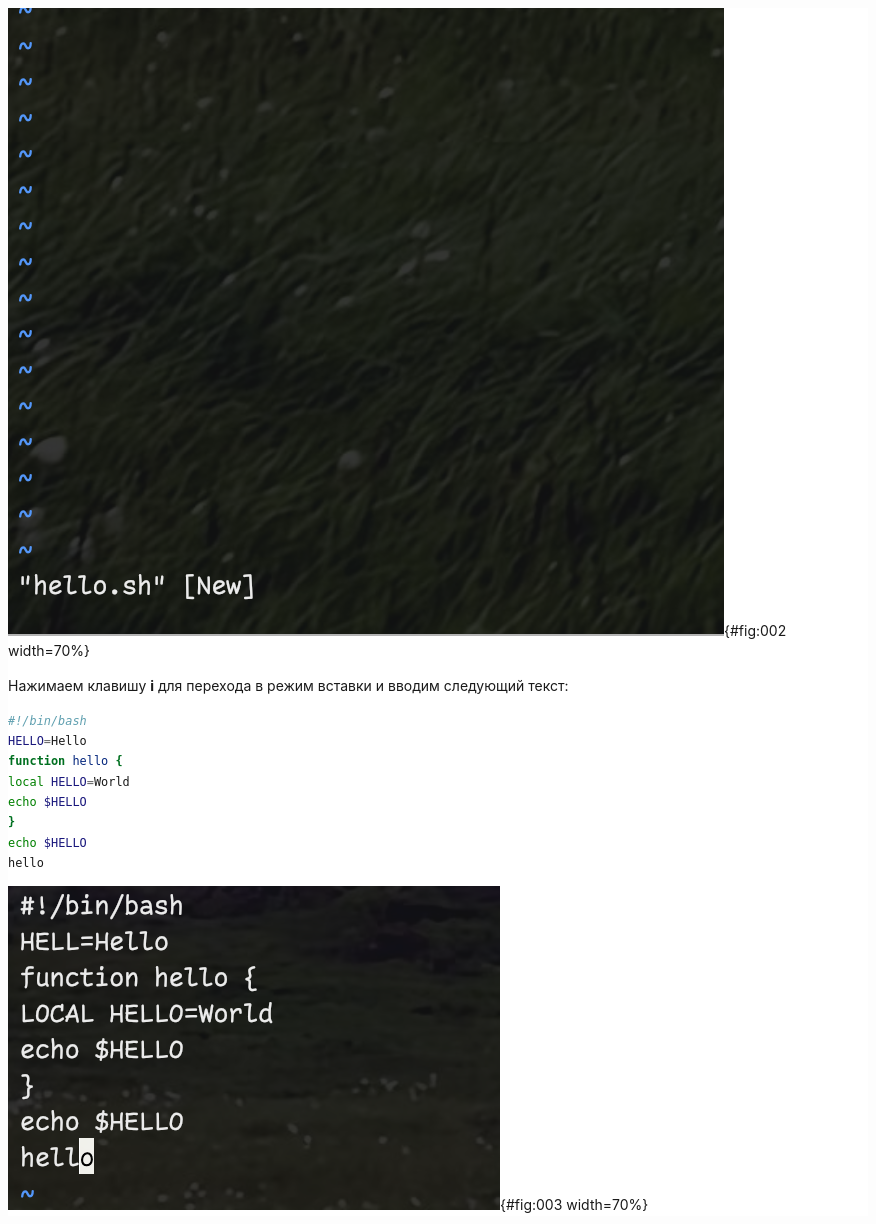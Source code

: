 ![Запуск vi для создания файла hello.sh](image/02.png){#fig:002 width=70%}

Нажимаем клавишу **i** для перехода в режим вставки и вводим следующий текст:

```bash
#!/bin/bash
HELLO=Hello
function hello {
local HELLO=World
echo $HELLO
}
echo $HELLO
hello
```

![Ввод содержимого файла в режиме вставки](image/03.png){#fig:003 width=70%}
